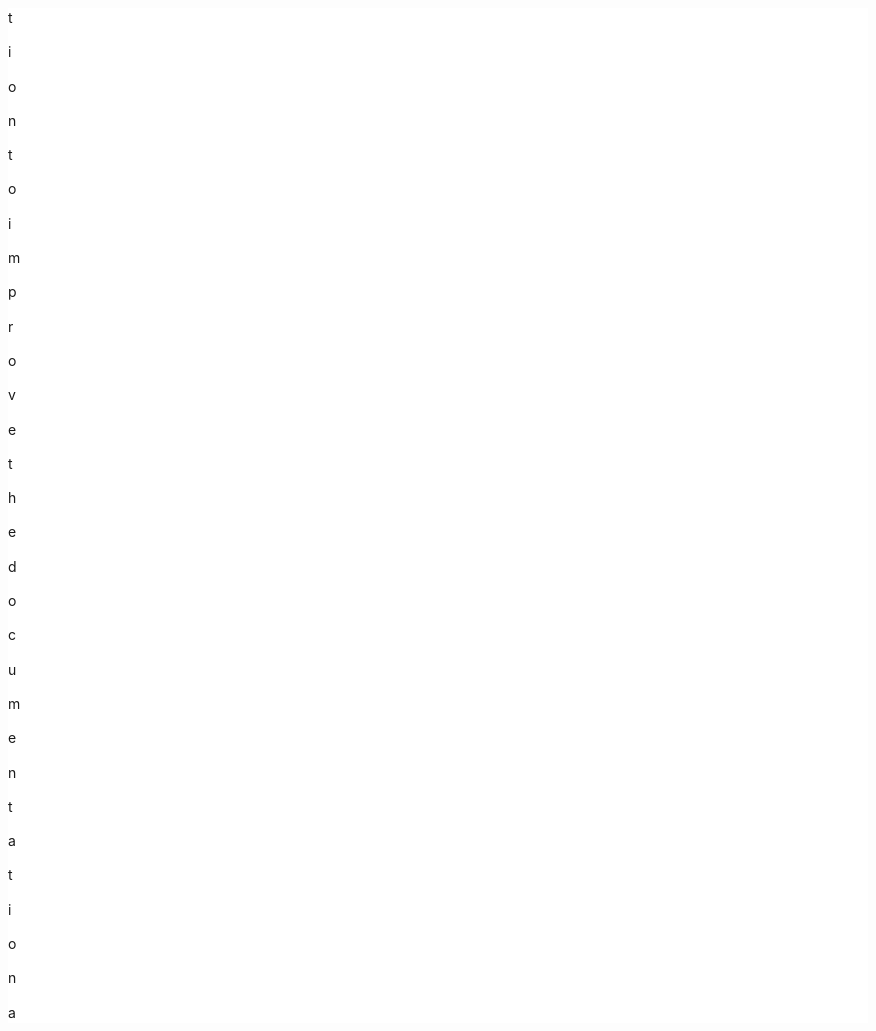 t

i

o

n

 

t

o

 

i

m

p

r

o

v

e

 

t

h

e

 

d

o

c

u

m

e

n

t

a

t

i

o

n

 

a
